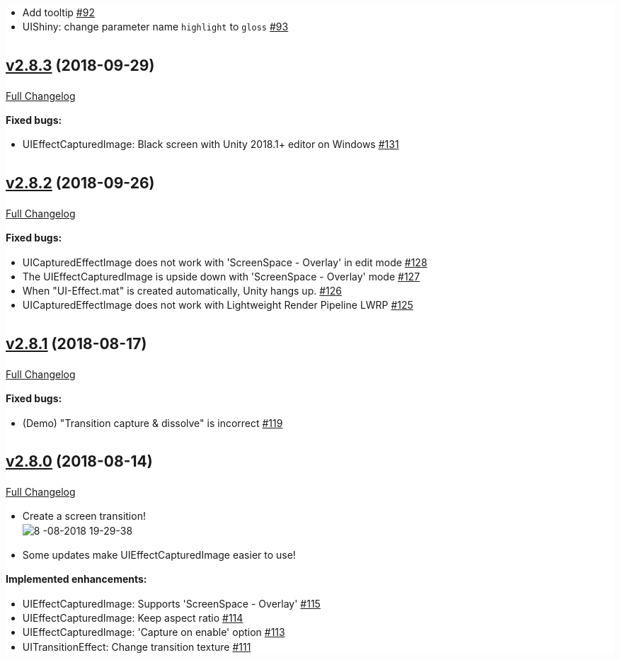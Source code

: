 - Add tooltip [\#92](https://github.com/mob-sakai/UIEffect/issues/92)
- UIShiny: change parameter name `highlight` to `gloss` [\#93](https://github.com/mob-sakai/UIEffect/issues/93)

## [v2.8.3](https://github.com/mob-sakai/UIEffect/tree/v2.8.3) (2018-09-29)

[Full Changelog](https://github.com/mob-sakai/UIEffect/compare/v2.8.2...v2.8.3)

**Fixed bugs:**

- UIEffectCapturedImage: Black screen with Unity 2018.1+ editor on Windows  [\#131](https://github.com/mob-sakai/UIEffect/issues/131)

## [v2.8.2](https://github.com/mob-sakai/UIEffect/tree/v2.8.2) (2018-09-26)

[Full Changelog](https://github.com/mob-sakai/UIEffect/compare/v2.8.1...v2.8.2)

**Fixed bugs:**

- UICapturedEffectImage does not work with 'ScreenSpace - Overlay' in edit mode [\#128](https://github.com/mob-sakai/UIEffect/issues/128)
- The UIEffectCapturedImage is upside down with 'ScreenSpace - Overlay' mode [\#127](https://github.com/mob-sakai/UIEffect/issues/127)
- When "UI-Effect.mat" is created automatically, Unity hangs up. [\#126](https://github.com/mob-sakai/UIEffect/issues/126)
- UICapturedEffectImage does not work with Lightweight Render Pipeline LWRP [\#125](https://github.com/mob-sakai/UIEffect/issues/125)

## [v2.8.1](https://github.com/mob-sakai/UIEffect/tree/v2.8.1) (2018-08-17)

[Full Changelog](https://github.com/mob-sakai/UIEffect/compare/v2.8.0...v2.8.1)

**Fixed bugs:**

- \(Demo\) "Transition capture & dissolve" is incorrect [\#119](https://github.com/mob-sakai/UIEffect/issues/119)

## [v2.8.0](https://github.com/mob-sakai/UIEffect/tree/v2.8.0) (2018-08-14)

[Full Changelog](https://github.com/mob-sakai/UIEffect/compare/v2.7.1...v2.8.0)

* Create a screen transition!  
![8 -08-2018 19-29-38](https://user-images.githubusercontent.com/12690315/43832265-dbdecc98-9b41-11e8-8ab5-9f49420a6a16.gif)

* Some updates make UIEffectCapturedImage easier to use!


**Implemented enhancements:**

- UIEffectCapturedImage: Supports 'ScreenSpace - Overlay' [\#115](https://github.com/mob-sakai/UIEffect/issues/115)
- UIEffectCapturedImage: Keep aspect ratio [\#114](https://github.com/mob-sakai/UIEffect/issues/114)
- UIEffectCapturedImage: 'Capture on enable' option [\#113](https://github.com/mob-sakai/UIEffect/issues/113)
- UITransitionEffect: Change transition texture [\#111](https://github.com/mob-sakai/UIEffect/issues/111)
